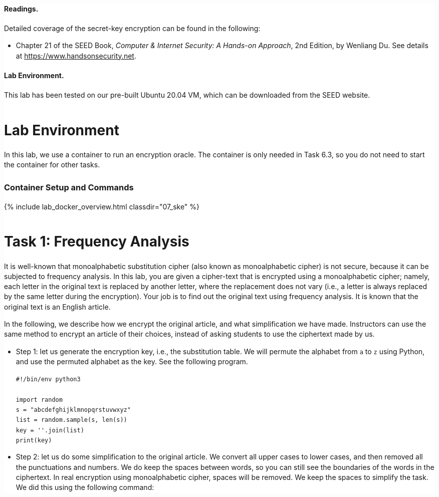 #### Readings.

Detailed coverage of the secret-key encryption can be found in the
following:

-   Chapter 21 of the SEED Book, *Computer & Internet Security: A
    Hands-on Approach*, 2nd Edition, by Wenliang Du. See details at
    <https://www.handsonsecurity.net>.

#### Lab Environment.

This lab has been tested on our pre-built Ubuntu 20.04 VM, which can be
downloaded from the SEED website.

Lab Environment
===============

In this lab, we use a container to run an encryption oracle. The
container is only needed in Task 6.3, so you do not need to start the
container for other tasks.

### Container Setup and Commands

{% include lab_docker_overview.html classdir="07_ske" %}


Task 1: Frequency Analysis
==========================

It is well-known that monoalphabetic substitution cipher (also known as
monoalphabetic cipher) is not secure, because it can be subjected to
frequency analysis. In this lab, you are given a cipher-text that is
encrypted using a monoalphabetic cipher; namely, each letter in the
original text is replaced by another letter, where the replacement does
not vary (i.e., a letter is always replaced by the same letter during
the encryption). Your job is to find out the original text using
frequency analysis. It is known that the original text is an English
article.

In the following, we describe how we encrypt the original article, and
what simplification we have made. Instructors can use the same method to
encrypt an article of their choices, instead of asking students to use
the ciphertext made by us.

-   Step 1: let us generate the encryption key, i.e., the substitution
    table. We will permute the alphabet from `a` to `z` using Python,
    and use the permuted alphabet as the key. See the following program.

        #!/bin/env python3

        import random
        s = "abcdefghijklmnopqrstuvwxyz"
        list = random.sample(s, len(s))
        key = ''.join(list)
        print(key)

-   Step 2: let us do some simplification to the original article. We
    convert all upper cases to lower cases, and then removed all the
    punctuations and numbers. We do keep the spaces between words, so
    you can still see the boundaries of the words in the ciphertext. In
    real encryption using monoalphabetic cipher, spaces will be removed.
    We keep the spaces to simplify the task. We did this using the
    following command:
